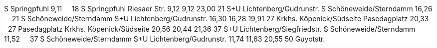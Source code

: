 <td width="163">S Springpfuhl</td>
<td width="63">9,11</td>
<td width="106">&nbsp;</td>
<td width="120">&nbsp;</td>
</tr>
<tr>
<td width="62">18</td>
<td width="163">S Springpfuhl</td>
<td width="163">Riesaer Str.</td>
<td width="63">9,12</td>
<td width="106">9,12</td>
<td width="120">23,00</td>
</tr>
<tr>
<td width="62">21</td>
<td width="163">S+U Lichtenberg/Gudrunstr.</td>
<td width="163">S Schöneweide/Sterndamm</td>
<td width="63">16,26</td>
<td width="106">&nbsp;</td>
<td width="120">&nbsp;</td>
</tr>
<tr>
<td width="62">21</td>
<td width="163">S Schöneweide/Sterndamm</td>
<td width="163">S+U Lichtenberg/Gudrunstr.</td>
<td width="63">16,30</td>
<td width="106">16,28</td>
<td width="120">19,91</td>
</tr>
<tr>
<td width="62">27</td>
<td width="163">Krkhs. Köpenick/Südseite</td>
<td width="163">Pasedagplatz</td>
<td width="63">20,33</td>
<td width="106">&nbsp;</td>
<td width="120">&nbsp;</td>
</tr>
<tr>
<td width="62">27</td>
<td width="163">Pasedagplatz</td>
<td width="163">Krkhs. Köpenick/Südseite</td>
<td width="63">20,56</td>
<td width="106">20,44</td>
<td width="120">21,36</td>
</tr>
<tr>
<td width="62">37</td>
<td width="163">S+U Lichtenberg/Siegfriedstr.</td>
<td width="163">S Schöneweide/Sterndamm</td>
<td width="63">11,52</td>
<td width="106">&nbsp;</td>
<td width="120">&nbsp;</td>
</tr>
<tr>
<td width="62">37</td>
<td width="163">S Schöneweide/Sterndamm</td>
<td width="163">S+U Lichtenberg/Gudrunstr.</td>
<td width="63">11,74</td>
<td width="106">11,63</td>
<td width="120">20,55</td>
</tr>
<tr>
<td width="62">50</td>
<td width="163">Guyotstr.</td>